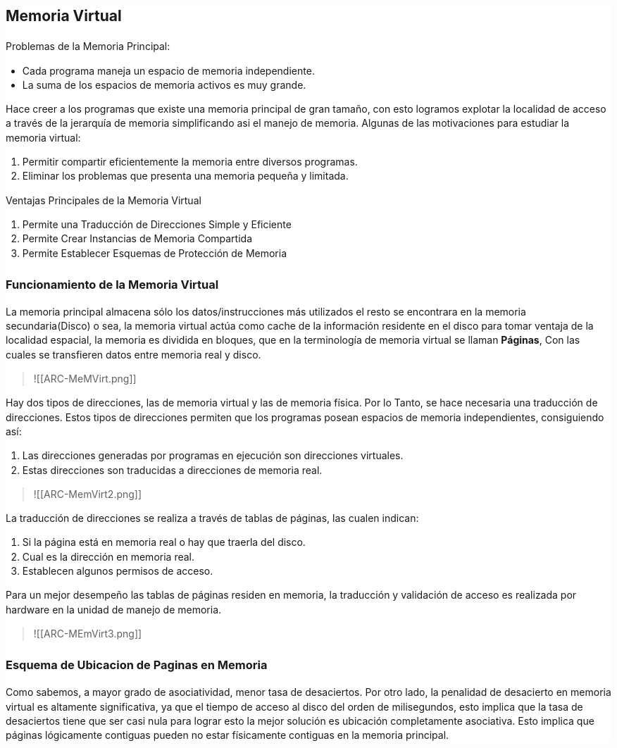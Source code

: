 ## Memoria Virtual

Problemas de la Memoria Principal:
- Cada programa maneja un espacio de memoria independiente.
- La suma de los espacios de memoria activos es muy grande.

Hace creer a los programas que existe una memoria principal de gran tamaño, con esto logramos explotar la localidad de acceso a través de la jerarquía de memoria simplificando asi el manejo de memoria. Algunas de las motivaciones para estudiar la memoria virtual:

1. Permitir compartir eficientemente la memoria entre diversos programas.
2. Eliminar los problemas que presenta una memoria pequeña y limitada.

Ventajas Principales de la Memoria Virtual 
1. Permite una Traducción de Direcciones Simple y Eficiente
2. Permite Crear Instancias de Memoria Compartida
3. Permite Establecer Esquemas de Protección de Memoria

### Funcionamiento de la Memoria Virtual

La memoria principal almacena sólo los datos/instrucciones más utilizados el resto se encontrara en la memoria secundaria(Disco) o sea, la memoria virtual actúa como cache de la información residente en el disco para tomar ventaja de la localidad espacial, la memoria es dividida en bloques, que en la terminología de memoria virtual se llaman **Páginas**, Con las cuales se transfieren datos entre memoria real y disco.

> ![[ARC-MeMVirt.png]]

Hay dos tipos de direcciones, las de memoria virtual y las de memoria física. Por lo Tanto, se hace necesaria una traducción de direcciones. Estos tipos de direcciones permiten que los programas posean espacios de memoria independientes, consiguiendo así:

1. Las direcciones generadas por programas en ejecución son direcciones virtuales.
2. Estas direcciones son traducidas a direcciones de memoria real.

> ![[ARC-MemVirt2.png]]

La traducción de direcciones se realiza a través de tablas de páginas, las cualen indican:

1. Si la página está en memoria real o hay que traerla del disco.
2. Cual es la dirección en memoria real.
3. Establecen algunos permisos de acceso.

Para un mejor desempeño las tablas de páginas residen en memoria, la traducción y validación de acceso es realizada por hardware en la unidad de manejo de memoria.

> ![[ARC-MEmVirt3.png]]

### Esquema de Ubicacion de Paginas en Memoria

Como sabemos, a mayor grado de asociatividad, menor tasa de desaciertos. Por otro lado, la penalidad de desacierto en memoria virtual es altamente significativa, ya que el tiempo de acceso al disco del orden de milisegundos, esto implica que la tasa de desaciertos tiene que ser casi nula para lograr esto la mejor solución es ubicación completamente asociativa. Esto implica que páginas lógicamente contiguas pueden no estar físicamente contiguas en la memoria principal.
